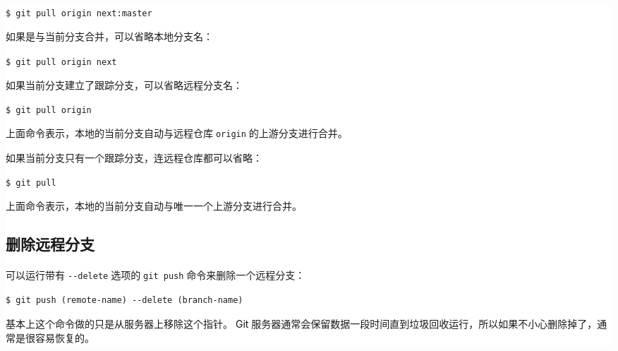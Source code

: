 ```
$ git pull origin next:master
```

如果是与当前分支合并，可以省略本地分支名：

```
$ git pull origin next
```

如果当前分支建立了跟踪分支，可以省略远程分支名：

```
$ git pull origin
```

上面命令表示，本地的当前分支自动与远程仓库 `origin` 的上游分支进行合并。

如果当前分支只有一个跟踪分支，连远程仓库都可以省略：

```
$ git pull
```

上面命令表示，本地的当前分支自动与唯一一个上游分支进行合并。

## 删除远程分支

可以运行带有 `--delete` 选项的 `git push` 命令来删除一个远程分支：

```
$ git push (remote-name) --delete (branch-name)
```

基本上这个命令做的只是从服务器上移除这个指针。 Git 服务器通常会保留数据一段时间直到垃圾回收运行，所以如果不小心删除掉了，通常是很容易恢复的。